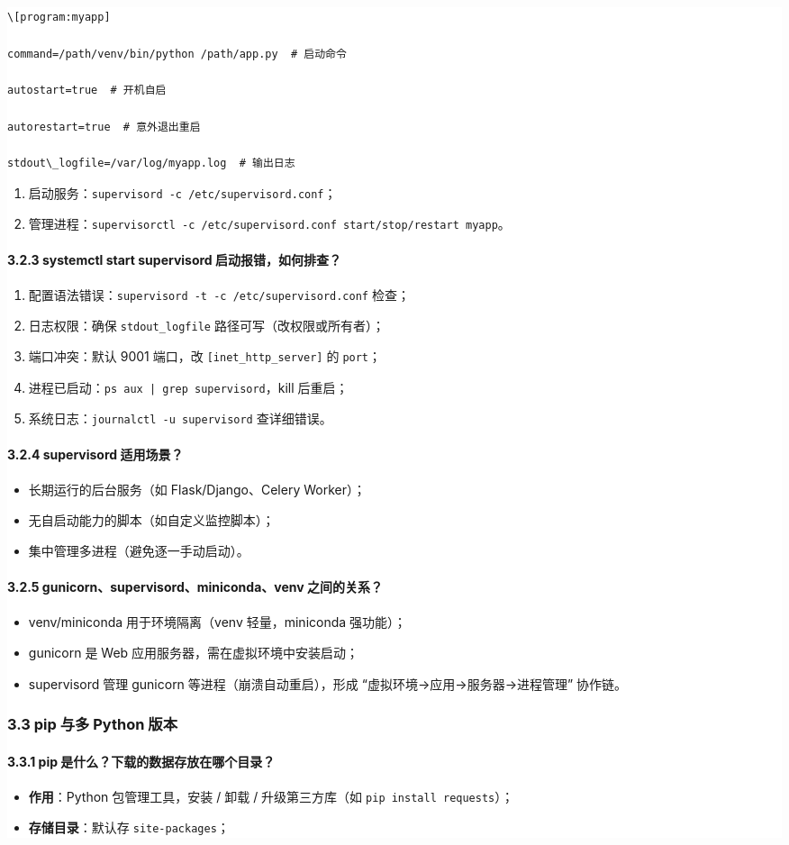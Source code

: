 

```
\[program:myapp]

command=/path/venv/bin/python /path/app.py  # 启动命令

autostart=true  # 开机自启

autorestart=true  # 意外退出重启

stdout\_logfile=/var/log/myapp.log  # 输出日志
```



1. 启动服务：`supervisord -c /etc/supervisord.conf`；

2. 管理进程：`supervisorctl -c /etc/supervisord.conf start/stop/restart myapp`。

#### 3.2.3 systemctl start supervisord 启动报错，如何排查？



1. 配置语法错误：`supervisord -t -c /etc/supervisord.conf` 检查；

2. 日志权限：确保 `stdout_logfile` 路径可写（改权限或所有者）；

3. 端口冲突：默认 9001 端口，改 `[inet_http_server]` 的 `port`；

4. 进程已启动：`ps aux | grep supervisord`，kill 后重启；

5. 系统日志：`journalctl -u supervisord` 查详细错误。

#### 3.2.4 supervisord 适用场景？



* 长期运行的后台服务（如 Flask/Django、Celery Worker）；

* 无自启动能力的脚本（如自定义监控脚本）；

* 集中管理多进程（避免逐一手动启动）。

#### 3.2.5 gunicorn、supervisord、miniconda、venv 之间的关系？



* venv/miniconda 用于环境隔离（venv 轻量，miniconda 强功能）；

* gunicorn 是 Web 应用服务器，需在虚拟环境中安装启动；

* supervisord 管理 gunicorn 等进程（崩溃自动重启），形成 “虚拟环境→应用→服务器→进程管理” 协作链。

### 3.3 pip 与多 Python 版本

#### 3.3.1 pip 是什么？下载的数据存放在哪个目录？



* **作用**：Python 包管理工具，安装 / 卸载 / 升级第三方库（如 `pip install requests`）；

* **存储目录**：默认存 `site-packages`；
